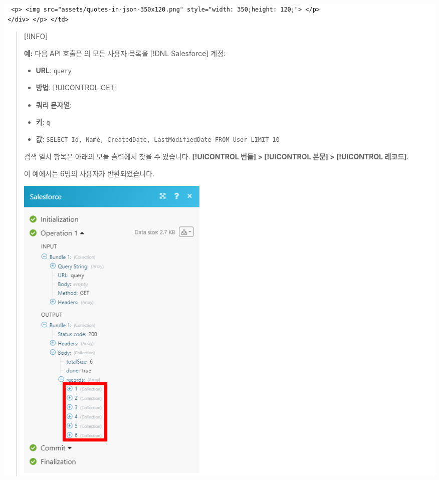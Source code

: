       <p> <img src="assets/quotes-in-json-350x120.png" style="width: 350;height: 120;"> </p> 
     </div> </p> </td> 
  </tr> 
 </tbody> 
</table>

>[!INFO]
>
>**예:** 다음 API 호출은 의 모든 사용자 목록을 [!DNL Salesforce] 계정:
>
>* **URL**: `query`
>
>* **방법**: [!UICONTROL GET]
>
>* **쿼리 문자열**:
>
>* **키**: `q`
>
>* **값**: `SELECT Id, Name, CreatedDate, LastModifiedDate FROM User LIMIT 10`
>
>검색 일치 항목은 아래의 모듈 출력에서 찾을 수 있습니다. **[!UICONTROL 번들] > [!UICONTROL 본문] > [!UICONTROL 레코드]**.
>
>이 예에서는 6명의 사용자가 반환되었습니다.
>
>![](assets/matches-of-the-search-350x573.png)
